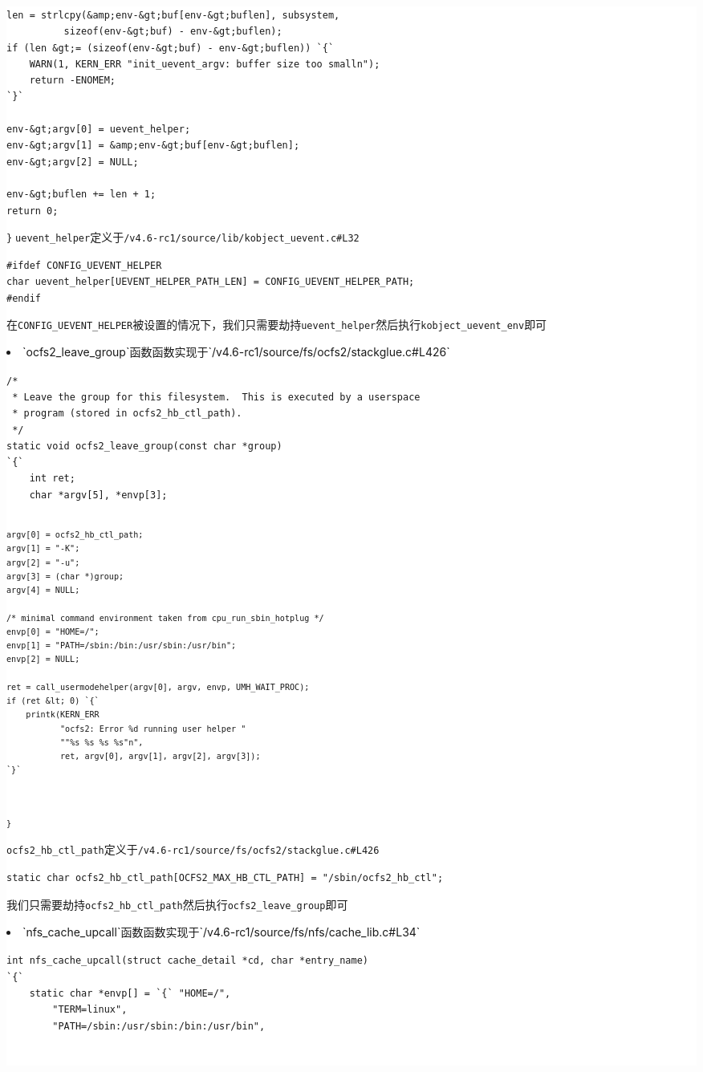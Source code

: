     len = strlcpy(&amp;env-&gt;buf[env-&gt;buflen], subsystem,
              sizeof(env-&gt;buf) - env-&gt;buflen);
    if (len &gt;= (sizeof(env-&gt;buf) - env-&gt;buflen)) `{`
        WARN(1, KERN_ERR "init_uevent_argv: buffer size too smalln");
        return -ENOMEM;
    `}`

    env-&gt;argv[0] = uevent_helper;
    env-&gt;argv[1] = &amp;env-&gt;buf[env-&gt;buflen];
    env-&gt;argv[2] = NULL;

    env-&gt;buflen += len + 1;
    return 0;
`}`
</code></pre>
`uevent_helper`定义于`/v4.6-rc1/source/lib/kobject_uevent.c#L32`
<pre><code class="lang-c hljs cpp">#ifdef CONFIG_UEVENT_HELPER
char uevent_helper[UEVENT_HELPER_PATH_LEN] = CONFIG_UEVENT_HELPER_PATH;
#endif
</code></pre>
在`CONFIG_UEVENT_HELPER`被设置的情况下，我们只需要劫持`uevent_helper`然后执行`kobject_uevent_env`即可
</li>
<li>
`ocfs2_leave_group`函数函数实现于`/v4.6-rc1/source/fs/ocfs2/stackglue.c#L426`
<pre><code class="lang-c hljs cpp">/*
 * Leave the group for this filesystem.  This is executed by a userspace
 * program (stored in ocfs2_hb_ctl_path).
 */
static void ocfs2_leave_group(const char *group)
`{`
    int ret;
    char *argv[5], *envp[3];

    argv[0] = ocfs2_hb_ctl_path;
    argv[1] = "-K";
    argv[2] = "-u";
    argv[3] = (char *)group;
    argv[4] = NULL;

    /* minimal command environment taken from cpu_run_sbin_hotplug */
    envp[0] = "HOME=/";
    envp[1] = "PATH=/sbin:/bin:/usr/sbin:/usr/bin";
    envp[2] = NULL;

    ret = call_usermodehelper(argv[0], argv, envp, UMH_WAIT_PROC);
    if (ret &lt; 0) `{`
        printk(KERN_ERR
               "ocfs2: Error %d running user helper "
               ""%s %s %s %s"n",
               ret, argv[0], argv[1], argv[2], argv[3]);
    `}`
`}`
</code></pre>
`ocfs2_hb_ctl_path`定义于`/v4.6-rc1/source/fs/ocfs2/stackglue.c#L426`
<pre><code class="lang-c hljs cpp">static char ocfs2_hb_ctl_path[OCFS2_MAX_HB_CTL_PATH] = "/sbin/ocfs2_hb_ctl";
</code></pre>
我们只需要劫持`ocfs2_hb_ctl_path`然后执行`ocfs2_leave_group`即可
</li>
<li>
`nfs_cache_upcall`函数函数实现于`/v4.6-rc1/source/fs/nfs/cache_lib.c#L34`
<pre><code class="lang-c hljs cpp">int nfs_cache_upcall(struct cache_detail *cd, char *entry_name)
`{`
    static char *envp[] = `{` "HOME=/",
        "TERM=linux",
        "PATH=/sbin:/usr/sbin:/bin:/usr/bin",